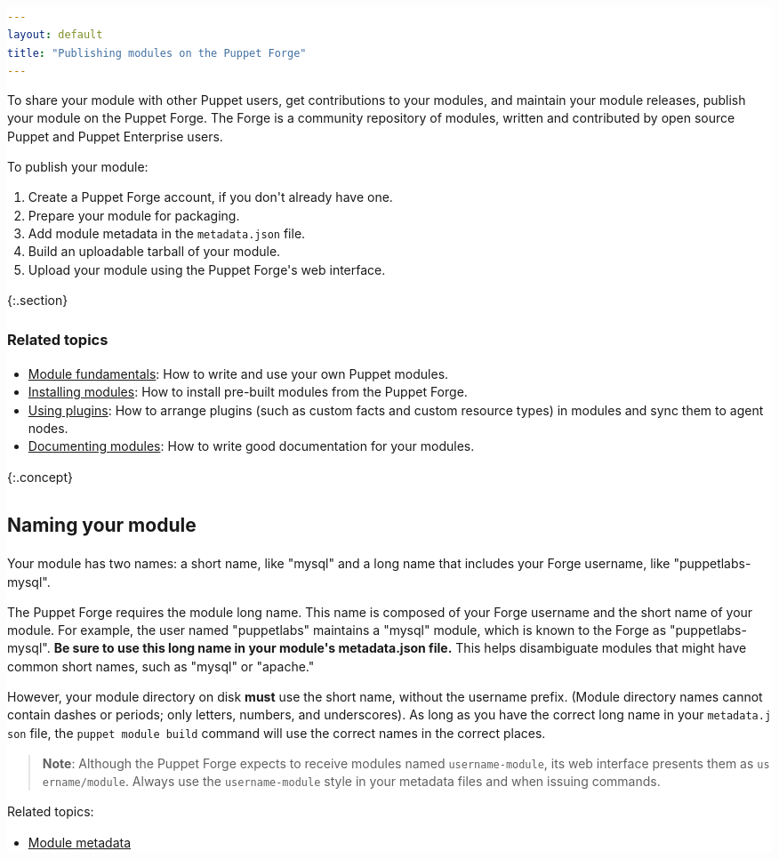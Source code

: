 ```yaml
---
layout: default
title: "Publishing modules on the Puppet Forge"
---
```



[installing]: ./modules_installing.html
[fundamentals]: ./modules_fundamentals.html
[plugins]: ./plugins_in_modules.html
[forge]: https://forge.puppet.com/
[signup]: ./images/forge_signup.png
[publishmodule]: ./images/forge_publish_module.png
[uploadtarball]: ./images/forge_upload_tarball.png
[uploadtarball2]: ./images/forge_upload_tarball2.png
[forgenewrelease]: ./images/forge_new_release.png
[documentation]: ./modules_documentation.html
[selectrelease]: ./images/selectrelease.png
[deletebutton]: ./images/deletebutton.png
[deletionpage]: ./images/deletionpage.png
[deleteconfirmation]: ./images/deleteconfirmation.png
[deletedrelease]: ./images/deletedrelease.png
[delteddownloadwarning]: ./images/delteddownloadwarning.png
[onereleasesearch]: ./images/onereleasesearch.png
[noreleasesearch]: ./images/noreleasesearch.png
[noreleasesearchfilter]: ./images/noreleasesearchfilter.png
[metadata]: ./modules_metadata.html


To share your module with other Puppet users, get contributions to your modules, and maintain your module releases, publish your module on the Puppet Forge. The Forge is a community repository of modules, written and contributed by open source Puppet and Puppet Enterprise users.

To publish your module:

1. Create a Puppet Forge account, if you don't already have one.
2. Prepare your module for packaging.
3. Add module metadata in the `metadata.json` file.
4. Build an uploadable tarball of your module.
5. Upload your module using the Puppet Forge's web interface.

{:.section}
### Related topics

* [Module fundamentals][fundamentals]: How to write and use your own Puppet modules.
* [Installing modules][installing]: How to install pre-built modules from the Puppet Forge.
* [Using plugins][plugins]: How to arrange plugins (such as custom facts and custom resource types) in modules and sync them to agent nodes.
* [Documenting modules][documentation]: How to write good documentation for your modules.

{:.concept}
## Naming your module 

Your module has two names: a short name, like "mysql" and a long name that includes your Forge username, like "puppetlabs-mysql".

The Puppet Forge requires the module long name. This name is composed of your Forge username and the short name of your module. For example, the user named "puppetlabs" maintains a "mysql" module, which is known to the Forge as "puppetlabs-mysql". **Be sure to use this long name in your module's metadata.json file.** This helps disambiguate modules that might have common short names, such as "mysql" or "apache."

However, your module directory on disk **must** use the short name, without the username prefix. (Module directory names cannot contain dashes or periods; only letters, numbers, and underscores). As long as you have the correct long name in your `metadata.json` file, the `puppet module build` command will use the correct names in the correct places.

> **Note**: Although the Puppet Forge expects to receive modules named `username-module`, its web interface presents them as `username/module`. Always use the `username-module` style in your metadata files and when issuing commands.

Related topics:

* [Module metadata](./modules_metadata.html)
